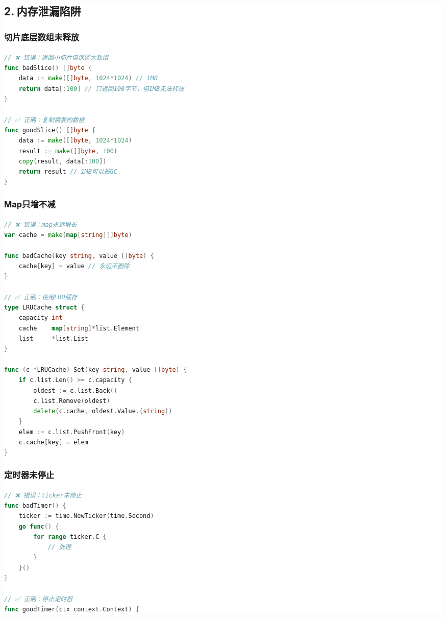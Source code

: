 
## 2. 内存泄漏陷阱

### 切片底层数组未释放

```go
// ❌ 错误：返回小切片但保留大数组
func badSlice() []byte {
    data := make([]byte, 1024*1024) // 1MB
    return data[:100] // 只返回100字节，但1MB无法释放
}

// ✅ 正确：复制需要的数据
func goodSlice() []byte {
    data := make([]byte, 1024*1024)
    result := make([]byte, 100)
    copy(result, data[:100])
    return result // 1MB可以被GC
}
```

### Map只增不减

```go
// ❌ 错误：map永远增长
var cache = make(map[string][]byte)

func badCache(key string, value []byte) {
    cache[key] = value // 永远不删除
}

// ✅ 正确：使用LRU缓存
type LRUCache struct {
    capacity int
    cache    map[string]*list.Element
    list     *list.List
}

func (c *LRUCache) Set(key string, value []byte) {
    if c.list.Len() >= c.capacity {
        oldest := c.list.Back()
        c.list.Remove(oldest)
        delete(c.cache, oldest.Value.(string))
    }
    elem := c.list.PushFront(key)
    c.cache[key] = elem
}
```

### 定时器未停止

```go
// ❌ 错误：ticker未停止
func badTimer() {
    ticker := time.NewTicker(time.Second)
    go func() {
        for range ticker.C {
            // 处理
        }
    }()
}

// ✅ 正确：停止定时器
func goodTimer(ctx context.Context) {
```